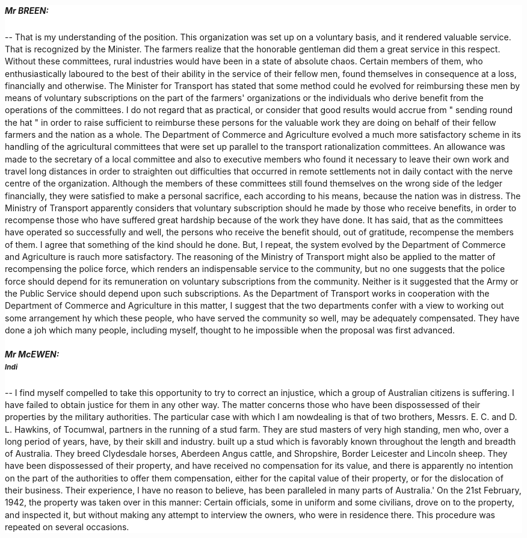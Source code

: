 ##### Mr BREEN:

-- That is my understanding of the position. This organization was set up on a voluntary basis, and it rendered valuable service. That is recognized by the Minister. The farmers realize that the honorable gentleman did them a great service in this respect. Without these committees, rural industries would have been in a state of absolute chaos. Certain members of them, who enthusiastically laboured to the best of their ability in the service of their fellow men, found themselves in consequence at a loss, financially and otherwise. The Minister for Transport has stated that some method could he evolved for reimbursing these men by means of voluntary subscriptions on the part of the farmers' organizations or the individuals who derive benefit from the operations of the committees. I do not regard that as practical, or consider that good results would accrue from " sending round the hat " in order to raise sufficient to reimburse these persons for the valuable work they are doing on behalf of their fellow farmers and the nation as a whole. The Department of Commerce and Agriculture evolved a much more satisfactory scheme in its handling of the agricultural committees that were set up parallel to the transport rationalization committees. An allowance was made to the secretary of a local committee and also to executive members who found it necessary to leave their own work and travel long distances in order to straighten out difficulties that occurred in remote settlements not in daily contact with the nerve centre of the organization. Although the members of these committees still found themselves on the wrong side of the ledger financially, they were satisfied to make a personal sacrifice, each according to his means, because the nation was in distress. The Ministry of Transport apparently considers that voluntary subscription should he made by those who receive benefits, in order to recompense those who have suffered great hardship because of the work they have done. It has said, that as the committees have operated so successfully and well, the persons who receive the benefit should, out of gratitude, recompense the members of them. I agree that something of the kind should he done. But, I repeat, the system evolved by the Department of Commerce and Agriculture is rauch more satisfactory. The reasoning of the Ministry of Transport might also be applied to the matter of recompensing the police force, which renders an indispensable service to the community, but no one suggests that the police force should depend for its remuneration on voluntary subscriptions from the community. Neither is it suggested that the Army or the Public Service should depend upon such subscriptions. As the Department of Transport works in cooperation with the Department of Commerce and Agriculture in this matter, I suggest that the two departments confer with a view to working out some arrangement hy which these people, who have served the community so well, may be adequately compensated. They have done a joh which many people, including myself, thought to he impossible when the proposal was first advanced. 

##### Mr McEWEN:<br><small class="text-muted">Indi</small>

-- I find myself compelled to take this opportunity to try to correct an injustice, which a group of Australian citizens is suffering. I have failed to obtain justice for them in any other way. The matter concerns those who have been dispossessed of their properties by the military authorities. The particular case with which I am nowdealing is that of two brothers, Messrs. E. C. and D. L. Hawkins, of Tocumwal, partners in the running of a stud farm. They are stud masters of very high standing, men who, over a long period of years, have, by their skill and industry. built up a stud which is favorably known throughout the length and breadth of Australia. They breed Clydesdale horses, Aberdeen Angus cattle, and Shropshire, Border Leicester and Lincoln sheep. They have been dispossessed of their property, and have received no compensation for its value, and there is apparently no intention on the part of the authorities to offer them compensation, either for the capital value of their property, or for the dislocation of their business. Their experience, I have no reason to believe, has been paralleled in many parts of Australia.' On the 21st February, 1942, the property was taken over in this manner: Certain officials, some in uniform and some civilians, drove on to the property, and inspected it, but without making any attempt to interview the owners, who were in residence there. This procedure was repeated on several occasions. 
